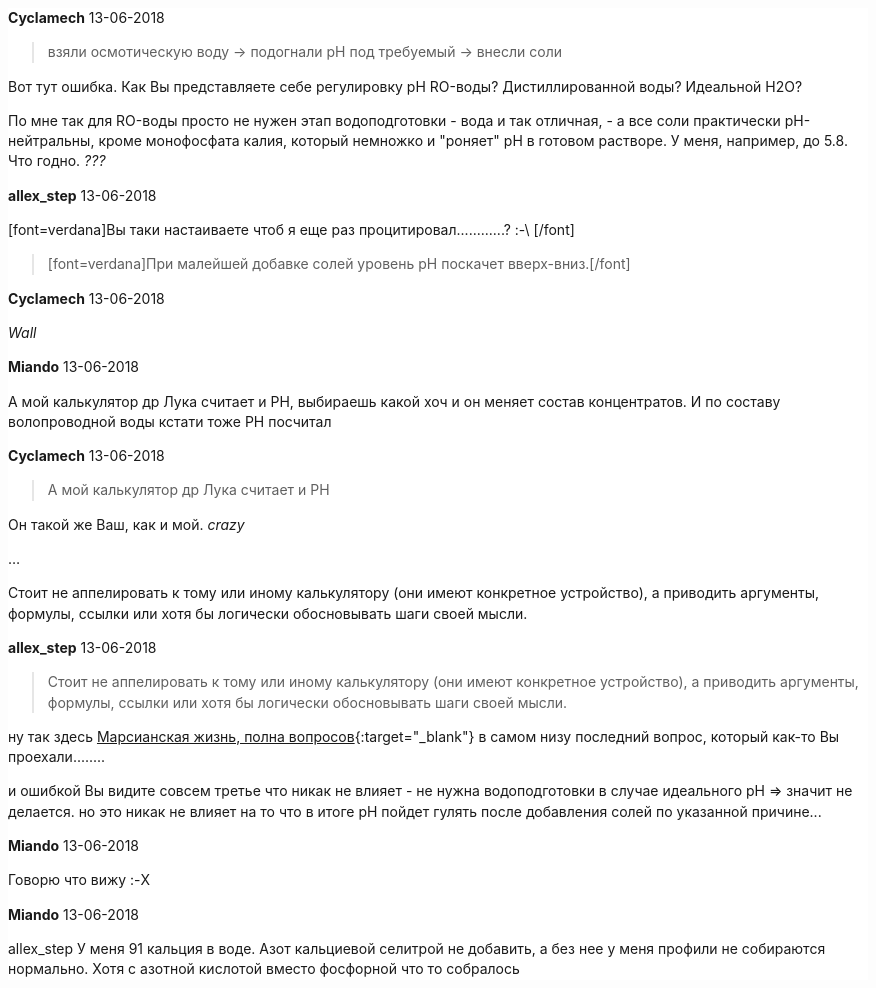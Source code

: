 
**Cyclamech** 13-06-2018

> взяли осмотическую воду -&gt; подогнали pH под требуемый -&gt; внесли соли

Вот тут ошибка. Как Вы представляете себе регулировку pH RO-воды? Дистиллированной воды? Идеальной H2O?

По мне так для RO-воды просто не нужен этап водоподготовки - вода и так отличная, - а все соли практически pH-нейтральны, кроме монофосфата калия, который немножко и "роняет" pH в готовом растворе. У меня, например, до 5.8. Что годно. *???*


**allex_step** 13-06-2018

[font=verdana]Вы таки настаиваете чтоб я еще раз процитировал............? :-\ [/font]

> [font=verdana]При малейшей добавке солей уровень рН поскачет вверх-вниз.[/font]



**Cyclamech** 13-06-2018

 *Wall*


**Miando** 13-06-2018

А мой калькулятор др Лука считает и РН, выбираешь какой хоч и он меняет состав концентратов. И по составу волопроводной воды кстати тоже РН посчитал


**Cyclamech** 13-06-2018

> А мой калькулятор др Лука считает и РН

Он такой же Ваш, как и мой. *crazy*

…

Стоит не аппелировать к тому или иному калькулятору (они имеют конкретное устройство), а приводить аргументы, формулы, ссылки или хотя бы логически обосновывать шаги своей мысли.


**allex_step** 13-06-2018

> Стоит не аппелировать к тому или иному калькулятору (они имеют конкретное устройство), а приводить аргументы, формулы, ссылки или хотя бы логически обосновывать шаги своей мысли.

ну так здесь [Марсианская жизнь, полна вопросов](http://forum.ponics.ru/index.php?topic=2829.msg117275#msg117275){:target="_blank"} в самом низу последний вопрос, который как-то Вы проехали........

и ошибкой Вы видите совсем третье что никак не влияет - не нужна водоподготовки в случае идеального pH =&gt; значит не делается. но это никак не влияет на то что в итоге pH пойдет гулять после добавления солей по указанной причине...


**Miando** 13-06-2018

Говорю что вижу :-X


**Miando** 13-06-2018

allex_step У меня 91 кальция в воде. Азот кальциевой селитрой не добавить, а без нее у меня профили не собираются нормально. Хотя с азотной кислотой вместо фосфорной что то собралось
